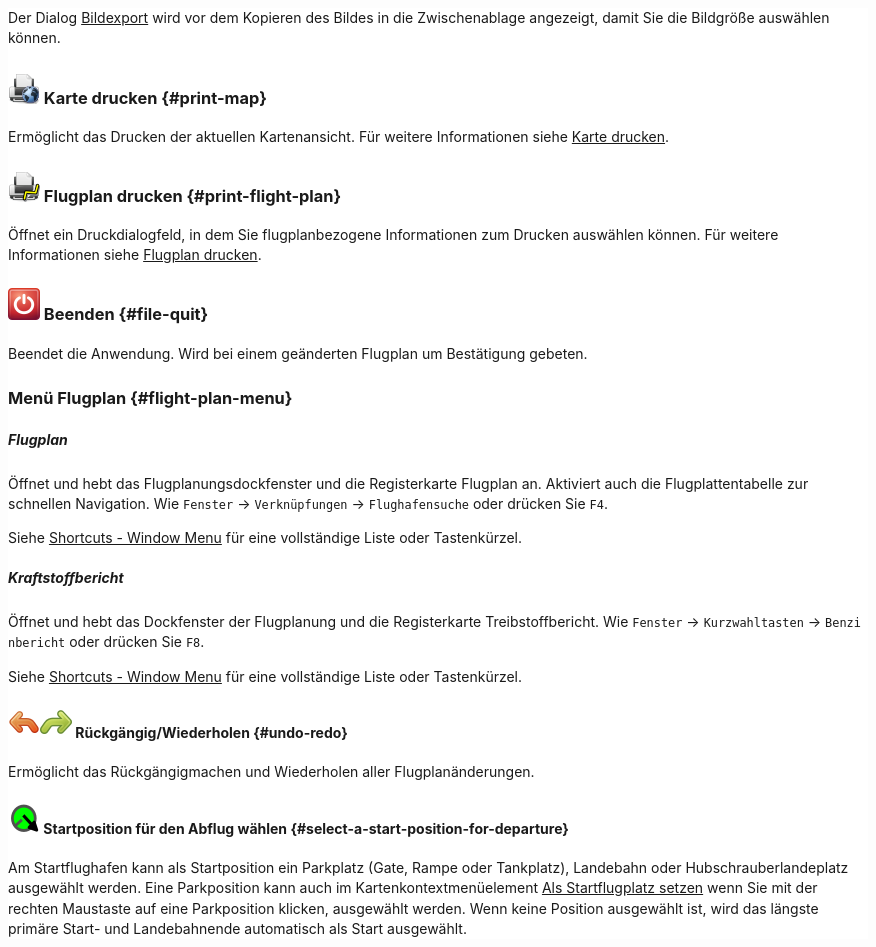 Der Dialog [Bildexport](IMAGEEXPORT.md) wird vor dem Kopieren des Bildes in die Zwischenablage angezeigt, damit Sie die Bildgröße auswählen können.

### ![Print Map](../images/icons/printmap.png "Print Map") Karte drucken {#print-map}

Ermöglicht das Drucken der aktuellen Kartenansicht. Für weitere Informationen siehe [Karte drucken](PRINT.md#printing-the-map).

### ![Print Flight Plan](../images/icons/printflightplan.png "Print Flight Plan") Flugplan drucken {#print-flight-plan}

Öffnet ein Druckdialogfeld, in dem Sie flugplanbezogene Informationen zum Drucken auswählen können. Für weitere Informationen siehe [Flugplan drucken](PRINT.md#printing-the-flight-plan).

### ![Quit](../images/icons/application-exit.png "Quit") Beenden {#file-quit}

Beendet die Anwendung. Wird bei einem geänderten Flugplan um Bestätigung gebeten.

### Menü Flugplan {#flight-plan-menu}

##### Flugplan

Öffnet und hebt das Flugplanungsdockfenster und die Registerkarte Flugplan an. Aktiviert auch die Flugplattentabelle zur schnellen Navigation. Wie `Fenster` -> `Verknüpfungen` -> `Flughafensuche` oder drücken Sie `F4`.

Siehe [Shortcuts - Window Menu](SHORTCUTS.md#shortcuts-main-window) für eine vollständige Liste oder Tastenkürzel.

##### Kraftstoffbericht

Öffnet und hebt das Dockfenster der Flugplanung und die Registerkarte Treibstoffbericht. Wie `Fenster` -> `Kurzwahltasten` -> `Benzinbericht` oder drücken Sie `F8`.

Siehe [Shortcuts - Window Menu](SHORTCUTS.md#shortcuts-main-window) für eine vollständige Liste oder Tastenkürzel.

#### ![Undo](../images/icons/undo.png "Undo")![Redo](../images/icons/redo.png "Redo") Rückgängig/Wiederholen {#undo-redo}

Ermöglicht das Rückgängigmachen und Wiederholen aller Flugplanänderungen.

#### ![Select a Start Position for Departure](../images/icons/parkingstartset.png "Select a Start Position for Departure") Startposition für den Abflug wählen {#select-a-start-position-for-departure}

Am Startflughafen kann als Startposition ein Parkplatz (Gate, Rampe oder Tankplatz), Landebahn oder Hubschrauberlandeplatz ausgewählt werden. Eine Parkposition kann auch im Kartenkontextmenüelement  [Als Startflugplatz setzen](MAPDISPLAY.md#set-as-flight-plan-departure) wenn Sie mit der rechten Maustaste auf eine Parkposition klicken, ausgewählt werden. Wenn keine Position ausgewählt ist, wird das längste primäre Start- und Landebahnende automatisch als Start ausgewählt.
